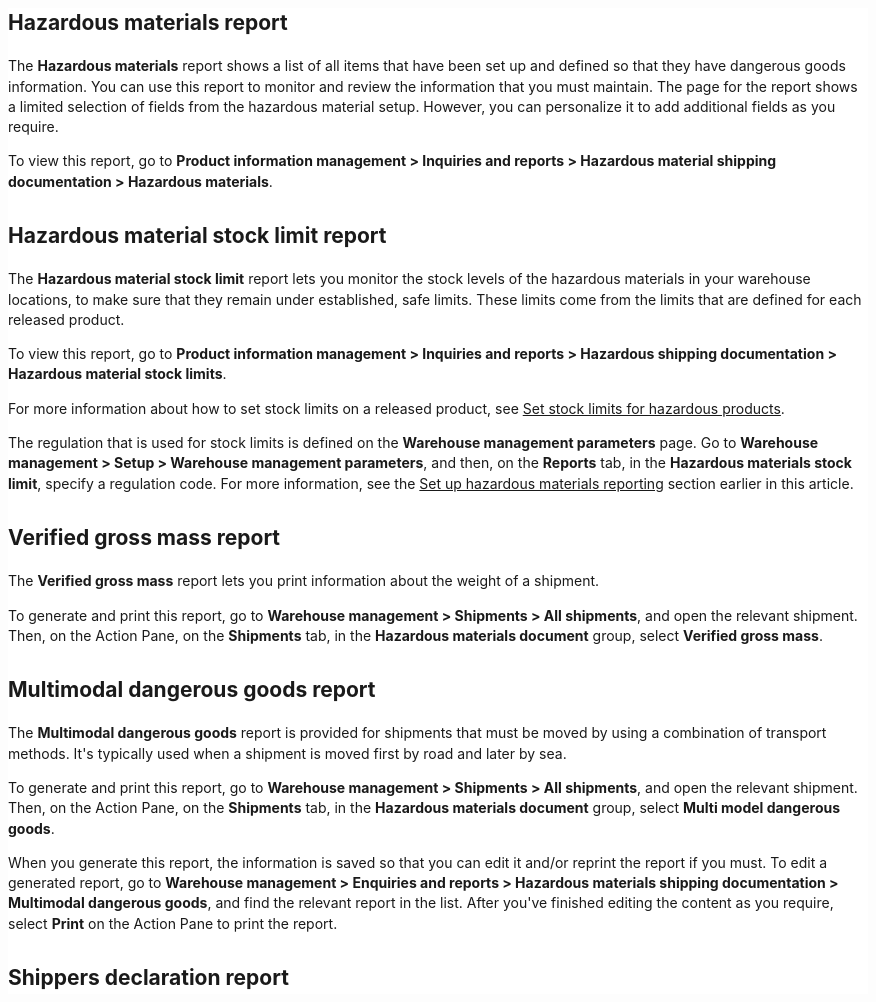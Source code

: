 ## Hazardous materials report

The **Hazardous materials** report shows a list of all items that have been set up and defined so that they have dangerous goods information. You can use this report to monitor and review the information that you must maintain. The page for the report shows a limited selection of fields from the hazardous material setup. However, you can personalize it to add additional fields as you require.

To view this report, go to **Product information management \> Inquiries and reports \> Hazardous material shipping documentation \> Hazardous materials**.

## <a name="stock-limit-report"></a>Hazardous material stock limit report

The **Hazardous material stock limit** report lets you monitor the stock levels of the hazardous materials in your warehouse locations, to make sure that they remain under established, safe limits. These limits come from the limits that are defined for each released product.

To view this report, go to **Product information management \> Inquiries and reports \> Hazardous shipping documentation \> Hazardous material stock limits**.

For more information about how to set stock limits on a released product, see [Set stock limits for hazardous products](hazmat-items.md#stock-limits).

The regulation that is used for stock limits is defined on the **Warehouse management parameters** page. Go to **Warehouse management \> Setup \> Warehouse management parameters**, and then, on the **Reports** tab, in the **Hazardous materials stock limit**, specify a regulation code. For more information, see the [Set up hazardous materials reporting](#set-up) section earlier in this article.

## Verified gross mass report

The **Verified gross mass** report lets you print information about the weight of a shipment.

To generate and print this report, go to **Warehouse management \> Shipments \> All shipments**, and open the relevant shipment. Then, on the Action Pane, on the **Shipments** tab, in the **Hazardous materials document** group, select **Verified gross mass**.

## Multimodal dangerous goods report

The **Multimodal dangerous goods** report is provided for shipments that must be moved by using a combination of transport methods. It's typically used when a shipment is moved first by road and later by sea.

To generate and print this report, go to **Warehouse management \> Shipments \> All shipments**, and open the relevant shipment. Then, on the Action Pane, on the **Shipments** tab, in the **Hazardous materials document** group, select **Multi model dangerous goods**.

When you generate this report, the information is saved so that you can edit it and/or reprint the report if you must. To edit a generated report, go to **Warehouse management \> Enquiries and reports \> Hazardous materials shipping documentation \> Multimodal dangerous goods**, and find the relevant report in the list. After you've finished editing the content as you require, select **Print** on the Action Pane to print the report.

## Shippers declaration report
